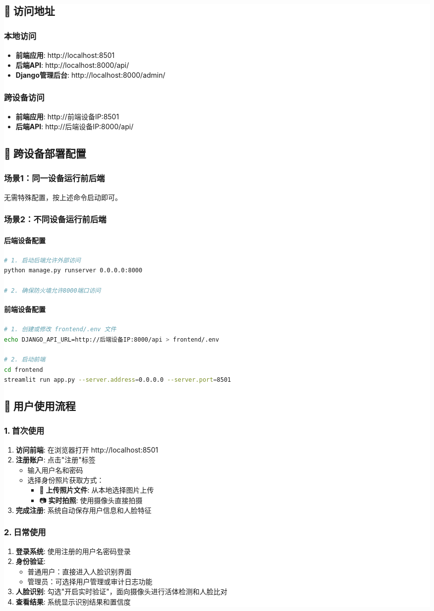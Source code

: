 ## 📍 访问地址

### 本地访问
- **前端应用**: http://localhost:8501
- **后端API**: http://localhost:8000/api/
- **Django管理后台**: http://localhost:8000/admin/

### 跨设备访问
- **前端应用**: http://前端设备IP:8501
- **后端API**: http://后端设备IP:8000/api/

## 🔧 跨设备部署配置

### 场景1：同一设备运行前后端
无需特殊配置，按上述命令启动即可。

### 场景2：不同设备运行前后端

#### 后端设备配置
```bash
# 1. 启动后端允许外部访问
python manage.py runserver 0.0.0.0:8000

# 2. 确保防火墙允许8000端口访问
```

#### 前端设备配置
```bash
# 1. 创建或修改 frontend/.env 文件
echo DJANGO_API_URL=http://后端设备IP:8000/api > frontend/.env

# 2. 启动前端
cd frontend
streamlit run app.py --server.address=0.0.0.0 --server.port=8501
```

## 🎯 用户使用流程

### 1. 首次使用
1. **访问前端**: 在浏览器打开 http://localhost:8501
2. **注册账户**: 点击"注册"标签
   - 输入用户名和密码
   - 选择身份照片获取方式：
     - 📁 **上传照片文件**: 从本地选择图片上传
     - 📷 **实时拍照**: 使用摄像头直接拍摄
3. **完成注册**: 系统自动保存用户信息和人脸特征

### 2. 日常使用
1. **登录系统**: 使用注册的用户名密码登录
2. **身份验证**: 
   - 普通用户：直接进入人脸识别界面
   - 管理员：可选择用户管理或审计日志功能
3. **人脸识别**: 勾选"开启实时验证"，面向摄像头进行活体检测和人脸比对
4. **查看结果**: 系统显示识别结果和置信度
